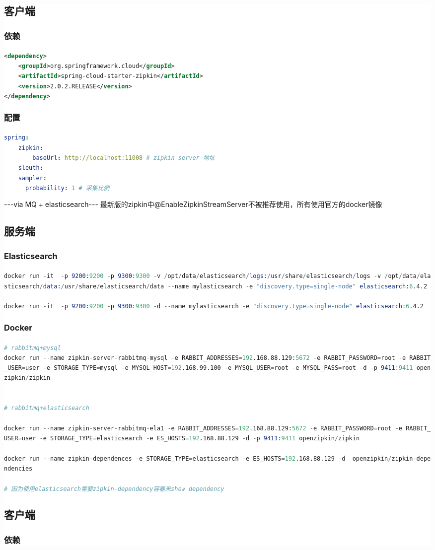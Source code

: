 ## 客户端
### 依赖
```xml
<dependency>
    <groupId>org.springframework.cloud</groupId>
    <artifactId>spring-cloud-starter-zipkin</artifactId>
    <version>2.0.2.RELEASE</version>
</dependency>

```
### 配置
```yml
spring:
    zipkin:
        baseUrl: http://localhost:11008 # zipkin server 地址
    sleuth:
    sampler:
      probability: 1 # 采集比例
```

---via MQ + elasticsearch---
最新版的zipkin中@EnableZipkinStreamServer不被推荐使用，所有使用官方的docker镜像

## 服务端
### Elasticsearch
```s
docker run -it  -p 9200:9200 -p 9300:9300 -v /opt/data/elasticsearch/logs:/usr/share/elasticsearch/logs -v /opt/data/elasticsearch/data:/usr/share/elasticsearch/data --name mylasticsearch -e "discovery.type=single-node" elasticsearch:6.4.2

docker run -it  -p 9200:9200 -p 9300:9300 -d --name mylasticsearch -e "discovery.type=single-node" elasticsearch:6.4.2


```

### Docker

```s
# rabbitmq+mysql
docker run --name zipkin-server-rabbitmq-mysql -e RABBIT_ADDRESSES=192.168.88.129:5672 -e RABBIT_PASSWORD=root -e RABBIT_USER=user -e STORAGE_TYPE=mysql -e MYSQL_HOST=192.168.99.100 -e MYSQL_USER=root -e MYSQL_PASS=root -d -p 9411:9411 openzipkin/zipkin


# rabbitmq+elasticsearch

docker run --name zipkin-server-rabbitmq-ela1 -e RABBIT_ADDRESSES=192.168.88.129:5672 -e RABBIT_PASSWORD=root -e RABBIT_USER=user -e STORAGE_TYPE=elasticsearch -e ES_HOSTS=192.168.88.129 -d -p 9411:9411 openzipkin/zipkin

docker run --name zipkin-dependences -e STORAGE_TYPE=elasticsearch -e ES_HOSTS=192.168.88.129 -d  openzipkin/zipkin-dependencies

# 因为使用elasticsearch需要zipkin-dependency容器来show dependency


```
## 客户端
### 依赖